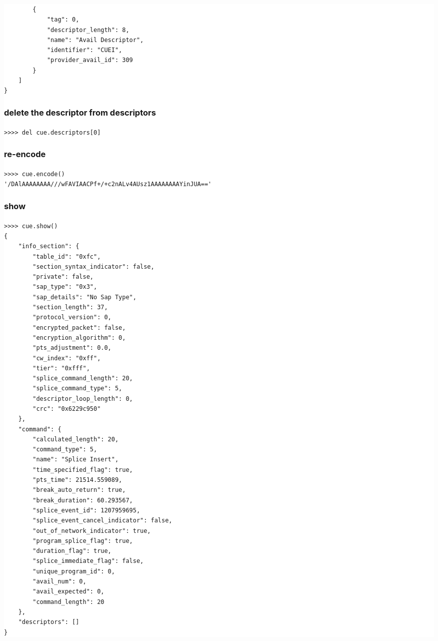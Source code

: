 ```python3
        {
            "tag": 0,
            "descriptor_length": 8,
            "name": "Avail Descriptor",
            "identifier": "CUEI",
            "provider_avail_id": 309
        }
    ]
}
```
### delete the descriptor from descriptors
```smalltalk
>>>> del cue.descriptors[0]
```
### re-encode 
```smalltalk
>>>> cue.encode()
'/DAlAAAAAAAA///wFAVIAACPf+/+c2nALv4AUsz1AAAAAAAAYinJUA=='
```
### show
```rebol
>>>> cue.show()
{
    "info_section": {
        "table_id": "0xfc",
        "section_syntax_indicator": false,
        "private": false,
        "sap_type": "0x3",
        "sap_details": "No Sap Type",
        "section_length": 37,
        "protocol_version": 0,
        "encrypted_packet": false,
        "encryption_algorithm": 0,
        "pts_adjustment": 0.0,
        "cw_index": "0xff",
        "tier": "0xfff",
        "splice_command_length": 20,
        "splice_command_type": 5,
        "descriptor_loop_length": 0,
        "crc": "0x6229c950"
    },
    "command": {
        "calculated_length": 20,
        "command_type": 5,
        "name": "Splice Insert",
        "time_specified_flag": true,
        "pts_time": 21514.559089,
        "break_auto_return": true,
        "break_duration": 60.293567,
        "splice_event_id": 1207959695,
        "splice_event_cancel_indicator": false,
        "out_of_network_indicator": true,
        "program_splice_flag": true,
        "duration_flag": true,
        "splice_immediate_flag": false,
        "unique_program_id": 0,
        "avail_num": 0,
        "avail_expected": 0,
        "command_length": 20
    },
    "descriptors": []
}
```